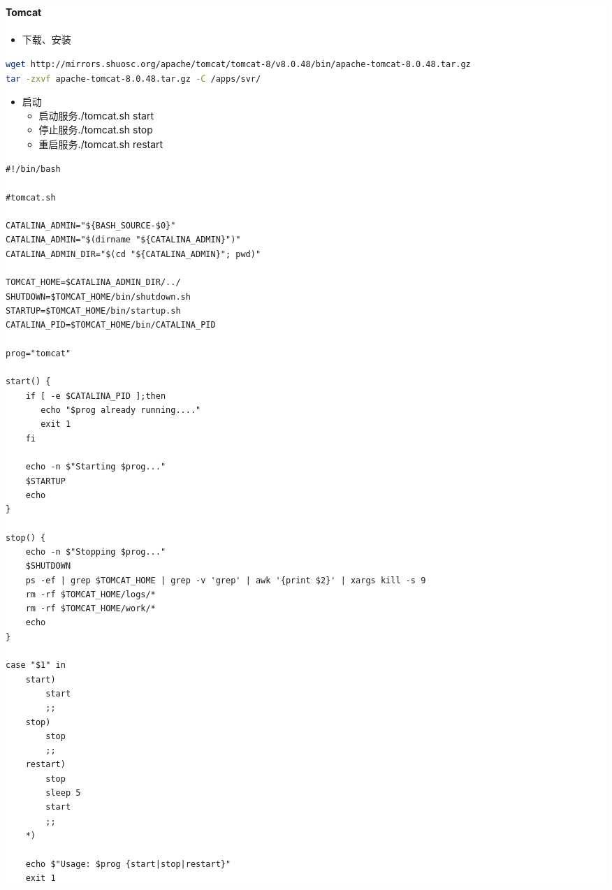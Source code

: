 #### Tomcat

- 下载、安装

```bash
wget http://mirrors.shuosc.org/apache/tomcat/tomcat-8/v8.0.48/bin/apache-tomcat-8.0.48.tar.gz
tar -zxvf apache-tomcat-8.0.48.tar.gz -C /apps/svr/
```

- 启动
  - 启动服务./tomcat.sh start
  - 停止服务./tomcat.sh stop
  - 重启服务./tomcat.sh restart

```
#!/bin/bash

#tomcat.sh

CATALINA_ADMIN="${BASH_SOURCE-$0}"
CATALINA_ADMIN="$(dirname "${CATALINA_ADMIN}")"
CATALINA_ADMIN_DIR="$(cd "${CATALINA_ADMIN}"; pwd)"

TOMCAT_HOME=$CATALINA_ADMIN_DIR/../
SHUTDOWN=$TOMCAT_HOME/bin/shutdown.sh
STARTUP=$TOMCAT_HOME/bin/startup.sh
CATALINA_PID=$TOMCAT_HOME/bin/CATALINA_PID

prog="tomcat"

start() {
    if [ -e $CATALINA_PID ];then
       echo "$prog already running...."
       exit 1
    fi

    echo -n $"Starting $prog..."
    $STARTUP
    echo
}

stop() {
    echo -n $"Stopping $prog..."
    $SHUTDOWN
    ps -ef | grep $TOMCAT_HOME | grep -v 'grep' | awk '{print $2}' | xargs kill -s 9
    rm -rf $TOMCAT_HOME/logs/*
    rm -rf $TOMCAT_HOME/work/*
    echo
}

case "$1" in
    start)
        start
        ;;
    stop)
        stop
        ;;
    restart)
        stop
        sleep 5
        start
        ;;
    *)

    echo $"Usage: $prog {start|stop|restart}"
    exit 1
```